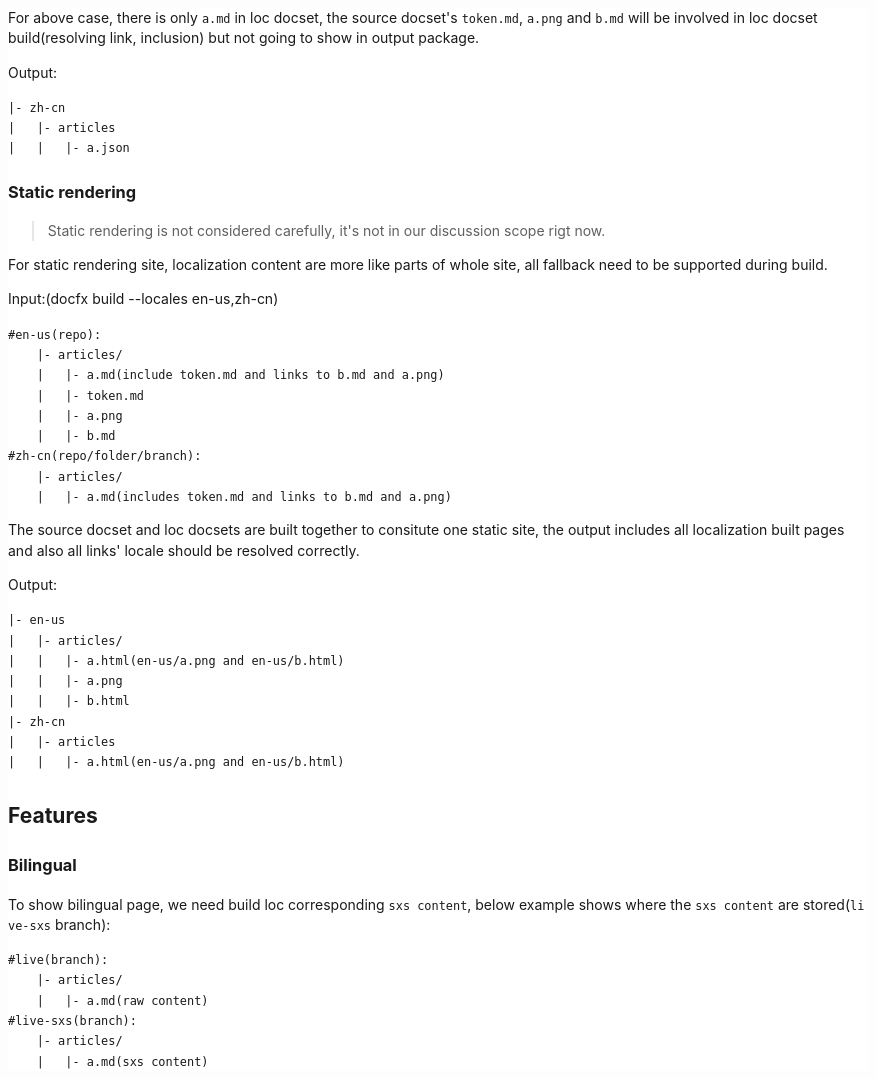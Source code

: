 For above case, there is only `a.md` in loc docset, the source docset's `token.md`, `a.png` and `b.md` will be involved in loc docset build(resolving link, inclusion) but not going to show in output package.

Output:
```text
|- zh-cn
|   |- articles
|   |   |- a.json
```

### Static rendering

> Static rendering is not considered carefully, it's not in our discussion scope rigt now.

For static rendering site, localization content are more like parts of whole site, all fallback need to be supported during build.

Input:(docfx build --locales en-us,zh-cn)

```text
#en-us(repo):
    |- articles/
    |   |- a.md(include token.md and links to b.md and a.png)
    |   |- token.md
    |   |- a.png
    |   |- b.md
#zh-cn(repo/folder/branch):
    |- articles/
    |   |- a.md(includes token.md and links to b.md and a.png)
```

The source docset and loc docsets are built together to consitute one static site, the output includes all localization built pages and also all links' locale should be resolved correctly.

Output:
```text
|- en-us
|   |- articles/
|   |   |- a.html(en-us/a.png and en-us/b.html)
|   |   |- a.png
|   |   |- b.html
|- zh-cn
|   |- articles
|   |   |- a.html(en-us/a.png and en-us/b.html)
```

## Features

### Bilingual
To show bilingual page, we need build loc corresponding `sxs content`, below example shows where the `sxs content` are stored(`live-sxs` branch):

```text
#live(branch):
    |- articles/
    |   |- a.md(raw content)
#live-sxs(branch):
    |- articles/
    |   |- a.md(sxs content)
```
